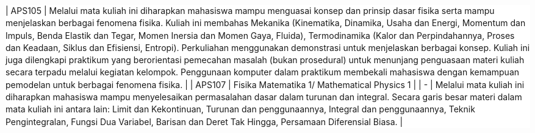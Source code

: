 | APS105                 | Melalui mata kuliah ini diharapkan mahasiswa mampu menguasai konsep dan prinsip dasar fisika serta mampu menjelaskan berbagai fenomena fisika. Kuliah ini membahas Mekanika (Kinematika, Dinamika, Usaha dan Energi, Momentum dan Impuls, Benda Elastik dan Tegar, Momen Inersia dan Momen Gaya, Fluida), Termodinamika (Kalor dan Perpindahannya, Proses dan Keadaan, Siklus dan Efisiensi, Entropi). Perkuliahan menggunakan demonstrasi untuk menjelaskan berbagai konsep. Kuliah ini juga dilengkapi praktikum yang berorientasi pemecahan masalah (bukan prosedural) untuk menunjang penguasaan materi kuliah secara terpadu melalui kegiatan kelompok. Penggunaan komputer dalam praktikum membekali mahasiswa dengan kemampuan pemodelan untuk berbagai fenomena fisika.                                                                                                                                                                                                                                                                                                                                                                                                                                                                                                                                                                                                                                                                                                                                                                                                                             |
| APS107                 | Fisika Matematika 1/ Mathematical Physics 1                                                                                                                                                                                                                                                                                                                                                                                                                                                                                                                                                                                                                                                                                                                                                                                                                                                                                                                                                                                                                                                                                                                                                                                                                                                                                                                                                                                                                                                                                                                                                                 |
| -                      | Melalui mata kuliah ini diharapkan mahasiswa mampu menyelesaikan permasalahan dasar dalam turunan dan integral. Secara garis besar materi dalam mata kuliah ini antara lain: Limit dan Kekontinuan, Turunan dan penggunaannya, Integral dan penggunaannya, Teknik Pengintegralan, Fungsi Dua Variabel, Barisan dan Deret Tak Hingga, Persamaan Diferensial Biasa.                                                                                                                                                                                                                                                                                                                                                                                                                                                                                                                                                                                                                                                                                                                                                                                                                                                                                                                                                                                                                                                                                                                                                                                                                                           |